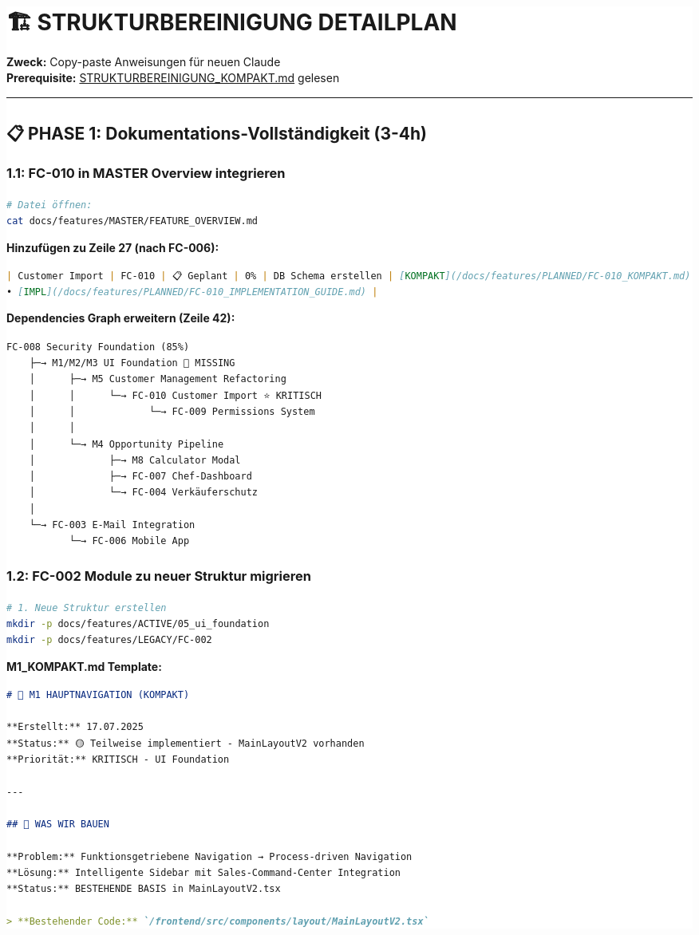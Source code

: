 # 🏗️ STRUKTURBEREINIGUNG DETAILPLAN

**Zweck:** Copy-paste Anweisungen für neuen Claude  
**Prerequisite:** [STRUKTURBEREINIGUNG_KOMPAKT.md](./2025-07-17_PLAN_STRUKTURBEREINIGUNG_KOMPAKT.md) gelesen  

---

## <a id="phase1"></a>📋 PHASE 1: Dokumentations-Vollständigkeit (3-4h)

### 1.1: FC-010 in MASTER Overview integrieren

```bash
# Datei öffnen:
cat docs/features/MASTER/FEATURE_OVERVIEW.md
```

**Hinzufügen zu Zeile 27 (nach FC-006):**
```markdown
| Customer Import | FC-010 | 📋 Geplant | 0% | DB Schema erstellen | [KOMPAKT](/docs/features/PLANNED/FC-010_KOMPAKT.md) • [IMPL](/docs/features/PLANNED/FC-010_IMPLEMENTATION_GUIDE.md) |
```

**Dependencies Graph erweitern (Zeile 42):**
```markdown
FC-008 Security Foundation (85%)
    ├─→ M1/M2/M3 UI Foundation 🚨 MISSING
    │      ├─→ M5 Customer Management Refactoring
    │      │      └─→ FC-010 Customer Import ⭐ KRITISCH
    │      │             └─→ FC-009 Permissions System
    │      │
    │      └─→ M4 Opportunity Pipeline
    │             ├─→ M8 Calculator Modal
    │             ├─→ FC-007 Chef-Dashboard
    │             └─→ FC-004 Verkäuferschutz
    │
    └─→ FC-003 E-Mail Integration
           └─→ FC-006 Mobile App
```

### 1.2: FC-002 Module zu neuer Struktur migrieren

```bash
# 1. Neue Struktur erstellen
mkdir -p docs/features/ACTIVE/05_ui_foundation
mkdir -p docs/features/LEGACY/FC-002
```

**M1_KOMPAKT.md Template:**
```markdown
# 🧭 M1 HAUPTNAVIGATION (KOMPAKT)

**Erstellt:** 17.07.2025  
**Status:** 🟡 Teilweise implementiert - MainLayoutV2 vorhanden  
**Priorität:** KRITISCH - UI Foundation  

---

## 🧠 WAS WIR BAUEN

**Problem:** Funktionsgetriebene Navigation → Process-driven Navigation  
**Lösung:** Intelligente Sidebar mit Sales-Command-Center Integration  
**Status:** BESTEHENDE BASIS in MainLayoutV2.tsx  

> **Bestehender Code:** `/frontend/src/components/layout/MainLayoutV2.tsx`
```